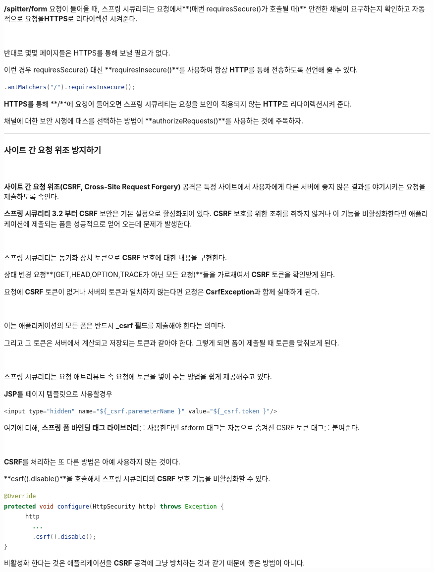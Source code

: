 **/spitter/form** 요청이 들어올 때, 스프링 시큐리티는 요청에서**(매번 requiresSecure()가 호출될 때)** 안전한 채널이 요구하는지 확인하고 자동적으로 요청을**HTTPS**로 리다이렉션 시켜준다.

<br/>

반대로 몇몇 페이지들은 HTTPS를 통해 보낼 필요가 없다.

이런 경우 requiresSecure() 대신 **requiresInsecure()**를 사용하여 항상 **HTTP**를 통해 전송하도록 선언해 줄 수 있다.

````java
.antMatchers("/").requiresInsecure();
````

**HTTPS**를 통해 **/**에 요청이 들어오면 스프링 시큐리티는 요청을 보안이 적용되지 않는 **HTTP**로 리다이렉션시켜 준다.

채널에 대한 보안 시행에 패스를 선택하는 방법이 **authorizeRequests()**를 사용하는 것에 주목하자.

-------

### 사이트 간 요청 위조 방지하기

<br/>

**사이트 간 요청 위조(CSRF, Cross-Site Request Forgery)** 공격은 특정 사이트에서 사용자에게 다른 서버에 좋지 않은 결과를 야기시키는 요청을 제출하도록 속인다.

**스프링 시큐리티 3.2 부터** **CSRF** 보안은 기본 설정으로 활성화되어 있다. **CSRF** 보호를 위한 조취를 취하지 않거나 이 기능을 비활성화한다면 애플리케이션에 제출되는 폼을 성공적으로 얻어 오는데 문제가 발생한다.

 <br/>

스프링 시큐리티는 동기화 장치 토큰으로 **CSRF** 보호에 대한 내용을 구현한다.

상태 변경 요청**(GET,HEAD,OPTION,TRACE가 아닌 모든 요청)**들을 가로채여서 **CSRF** 토큰을 확인받게 된다.

요청에 **CSRF** 토큰이 없거나 서버의 토큰과 일치하지 않는다면 요청은 **CsrfException**과 함께 실패하게 된다.

 <br/>

이는 애플리케이션의 모든 폼은 반드시 **_csrf** **필드**를 제출해야 한다는 의미다.

그리고 그 토큰은 서버에서 계산되고 저장되는 토큰과 같아야 한다. 그렇게 되면 폼이 제출될 때 토큰을 맞춰보게 된다.

 <br/>

스프링 시큐리티는 요청 애트리뷰트 속 요청에 토큰을 넣어 주는 방법을 쉽게 제공해주고 있다.

**JSP**를 페이지 템플릿으로 사용할경우

````java
<input type="hidden" name="${_csrf.paremeterName }" value="${_csrf.token }"/>
````

여기에 더해, **스프링** **폼** **바인딩** **태그** **라이브러리**를 사용한다면 <sf:form> 태그는 자동으로 숨겨진 CSRF 토큰 태그를 붙여준다.

 <br/>

**CSRF**를 처리하는 또 다른 방법은 아예 사용하지 않는 것이다.

**csrf().disable()**을 호출해서 스프링 시큐리티의 **CSRF** 보호 기능을 비활성화할 수 있다.

````java
@Override
protected void configure(HttpSecurity http) throws Exception {
      http
        ...
        .csrf().disable();
}
````

비활성화 한다는 것은 애플리케이션을 **CSRF** 공격에 그냥 방치하는 것과 같기 때문에 좋은 방법이 아니다.